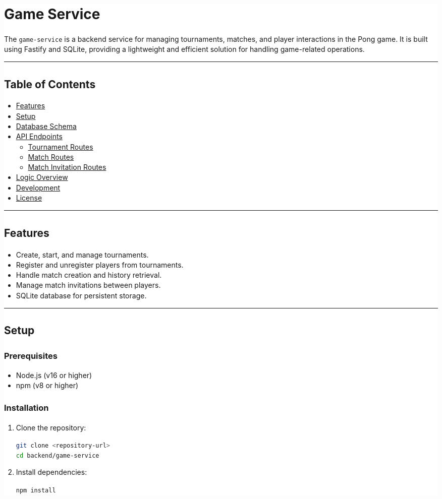 # Game Service

The `game-service` is a backend service for managing tournaments, matches, and player interactions in the Pong game. It is built using Fastify and SQLite, providing a lightweight and efficient solution for handling game-related operations.

---

## Table of Contents

- [Features](#features)
- [Setup](#setup)
- [Database Schema](#database-schema)
- [API Endpoints](#api-endpoints)
  - [Tournament Routes](#tournament-routes)
  - [Match Routes](#match-routes)
  - [Match Invitation Routes](#match-invitation-routes)
- [Logic Overview](#logic-overview)
- [Development](#development)
- [License](#license)

---

## Features

- Create, start, and manage tournaments.
- Register and unregister players from tournaments.
- Handle match creation and history retrieval.
- Manage match invitations between players.
- SQLite database for persistent storage.

---

## Setup

### Prerequisites

- Node.js (v16 or higher)
- npm (v8 or higher)

### Installation

1. Clone the repository:

   ```bash
   git clone <repository-url>
   cd backend/game-service
   ```

2. Install dependencies:

   ```bash
   npm install
   ```
